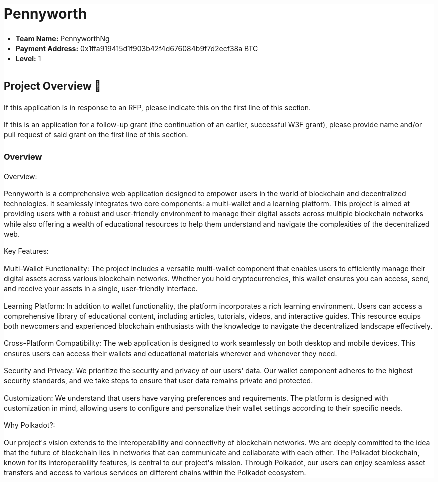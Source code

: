 # Pennyworth



- **Team Name:** PennyworthNg
- **Payment Address:** 0x1ffa919415d1f903b42f4d676084b9f7d2ecf38a BTC
- **[Level](https://github.com/w3f/Grants-Program/tree/master#level_slider-levels):** 1



## Project Overview :page_facing_up:

If this application is in response to an RFP, please indicate this on the first line of this section.

If this is an application for a follow-up grant (the continuation of an earlier, successful W3F grant), please provide name and/or pull request of said grant on the first line of this section.

### Overview

Overview:

Pennyworth is a comprehensive web application designed to empower users in the world of blockchain and decentralized technologies. It seamlessly integrates two core components: a multi-wallet and a learning platform. This project is aimed at providing users with a robust and user-friendly environment to manage their digital assets across multiple blockchain networks while also offering a wealth of educational resources to help them understand and navigate the complexities of the decentralized web.

Key Features:

Multi-Wallet Functionality: The project includes a versatile multi-wallet component that enables users to efficiently manage their digital assets across various blockchain networks. Whether you hold cryptocurrencies, this wallet ensures you can access, send, and receive your assets in a single, user-friendly interface.

Learning Platform: In addition to wallet functionality, the platform incorporates a rich learning environment. Users can access a comprehensive library of educational content, including articles, tutorials, videos, and interactive guides. This resource equips both newcomers and experienced blockchain enthusiasts with the knowledge to navigate the decentralized landscape effectively.

Cross-Platform Compatibility: The web application is designed to work seamlessly on both desktop and mobile devices. This ensures users can access their wallets and educational materials wherever and whenever they need.

Security and Privacy: We prioritize the security and privacy of our users' data. Our wallet component adheres to the highest security standards, and we take steps to ensure that user data remains private and protected.

Customization: We understand that users have varying preferences and requirements. The platform is designed with customization in mind, allowing users to configure and personalize their wallet settings according to their specific needs.

Why Polkadot?:

Our project's vision extends to the interoperability and connectivity of blockchain networks. We are deeply committed to the idea that the future of blockchain lies in networks that can communicate and collaborate with each other. The Polkadot blockchain, known for its interoperability features, is central to our project's mission. Through Polkadot, our users can enjoy seamless asset transfers and access to various services on different chains within the Polkadot ecosystem.
